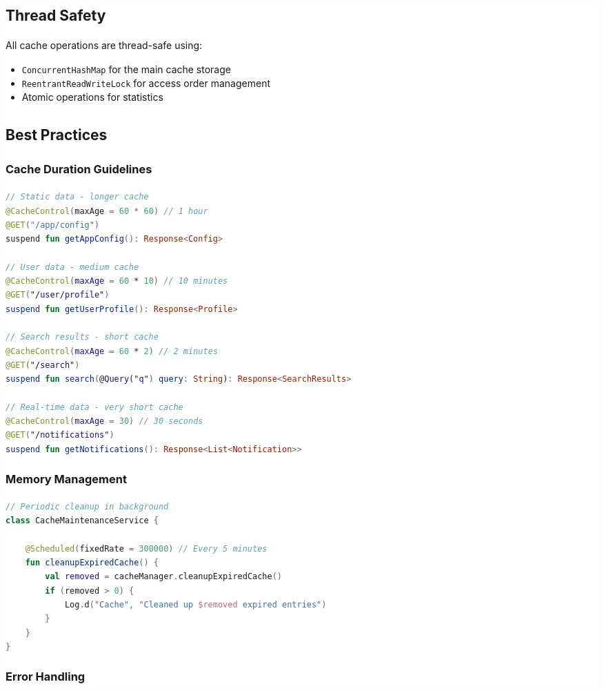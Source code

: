 ## Thread Safety

All cache operations are thread-safe using:
- `ConcurrentHashMap` for the main cache storage
- `ReentrantReadWriteLock` for access order management
- Atomic operations for statistics

## Best Practices

### Cache Duration Guidelines

```kotlin
// Static data - longer cache
@CacheControl(maxAge = 60 * 60) // 1 hour
@GET("/app/config")
suspend fun getAppConfig(): Response<Config>

// User data - medium cache
@CacheControl(maxAge = 60 * 10) // 10 minutes
@GET("/user/profile")
suspend fun getUserProfile(): Response<Profile>

// Search results - short cache
@CacheControl(maxAge = 60 * 2) // 2 minutes
@GET("/search")
suspend fun search(@Query("q") query: String): Response<SearchResults>

// Real-time data - very short cache
@CacheControl(maxAge = 30) // 30 seconds
@GET("/notifications")
suspend fun getNotifications(): Response<List<Notification>>
```

### Memory Management

```kotlin
// Periodic cleanup in background
class CacheMaintenanceService {
    
    @Scheduled(fixedRate = 300000) // Every 5 minutes
    fun cleanupExpiredCache() {
        val removed = cacheManager.cleanupExpiredCache()
        if (removed > 0) {
            Log.d("Cache", "Cleaned up $removed expired entries")
        }
    }
}
```

### Error Handling
